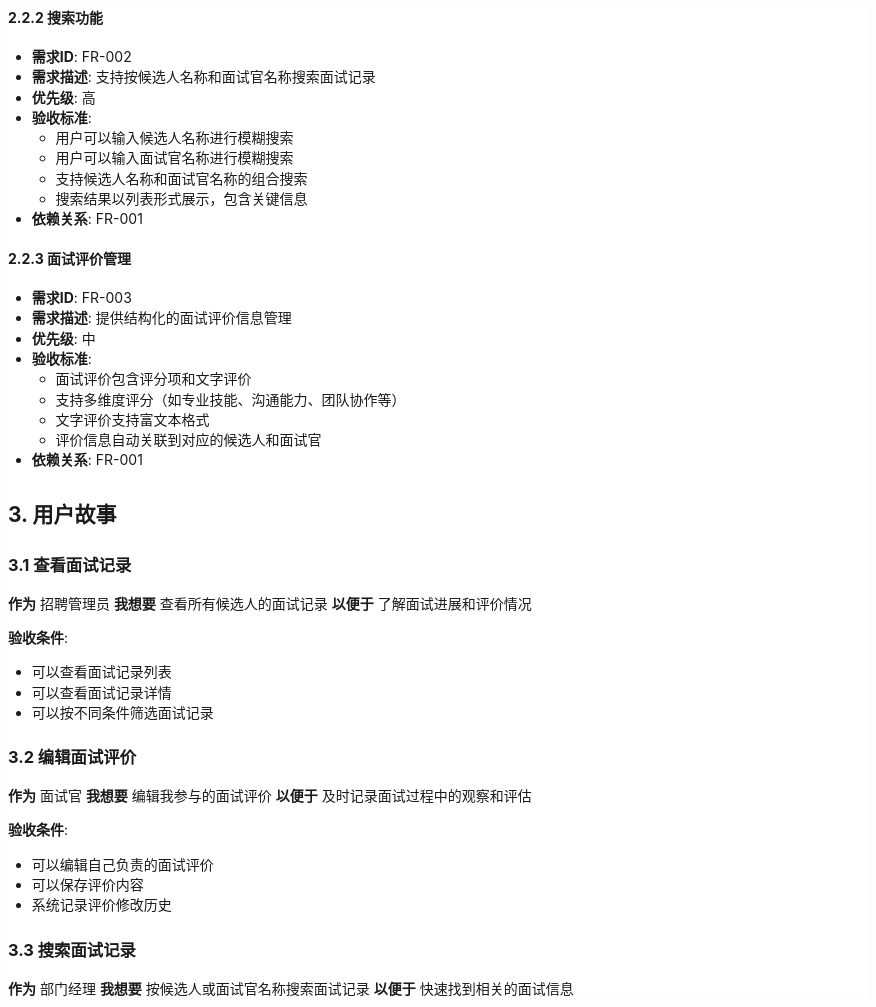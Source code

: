#### 2.2.2 搜索功能

- **需求ID**: FR-002
- **需求描述**: 支持按候选人名称和面试官名称搜索面试记录
- **优先级**: 高
- **验收标准**: 
  * 用户可以输入候选人名称进行模糊搜索
  * 用户可以输入面试官名称进行模糊搜索
  * 支持候选人名称和面试官名称的组合搜索
  * 搜索结果以列表形式展示，包含关键信息
- **依赖关系**: FR-001

#### 2.2.3 面试评价管理

- **需求ID**: FR-003
- **需求描述**: 提供结构化的面试评价信息管理
- **优先级**: 中
- **验收标准**: 
  * 面试评价包含评分项和文字评价
  * 支持多维度评分（如专业技能、沟通能力、团队协作等）
  * 文字评价支持富文本格式
  * 评价信息自动关联到对应的候选人和面试官
- **依赖关系**: FR-001

## 3. 用户故事

### 3.1 查看面试记录

**作为** 招聘管理员
**我想要** 查看所有候选人的面试记录
**以便于** 了解面试进展和评价情况

**验收条件**:
* 可以查看面试记录列表
* 可以查看面试记录详情
* 可以按不同条件筛选面试记录

### 3.2 编辑面试评价

**作为** 面试官
**我想要** 编辑我参与的面试评价
**以便于** 及时记录面试过程中的观察和评估

**验收条件**:
* 可以编辑自己负责的面试评价
* 可以保存评价内容
* 系统记录评价修改历史

### 3.3 搜索面试记录

**作为** 部门经理
**我想要** 按候选人或面试官名称搜索面试记录
**以便于** 快速找到相关的面试信息
